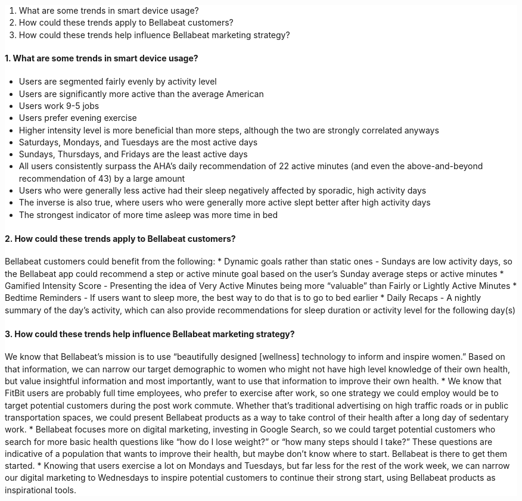 1.  What are some trends in smart device usage?
2.  How could these trends apply to Bellabeat customers?
3.  How could these trends help influence Bellabeat marketing strategy?

#### 1. What are some trends in smart device usage?

- Users are segmented fairly evenly by activity level
- Users are significantly more active than the average American
- Users work 9-5 jobs
- Users prefer evening exercise
- Higher intensity level is more beneficial than more steps, although
  the two are strongly correlated anyways
- Saturdays, Mondays, and Tuesdays are the most active days
- Sundays, Thursdays, and Fridays are the least active days
- All users consistently surpass the AHA’s daily recommendation of 22
  active minutes (and even the above-and-beyond recommendation of 43) by
  a large amount
- Users who were generally less active had their sleep negatively
  affected by sporadic, high activity days
- The inverse is also true, where users who were generally more active
  slept better after high activity days
- The strongest indicator of more time asleep was more time in bed

#### 2. How could these trends apply to Bellabeat customers?

Bellabeat customers could benefit from the following: \* Dynamic goals
rather than static ones - Sundays are low activity days, so the
Bellabeat app could recommend a step or active minute goal based on the
user’s Sunday average steps or active minutes \* Gamified Intensity
Score - Presenting the idea of Very Active Minutes being more “valuable”
than Fairly or Lightly Active Minutes \* Bedtime Reminders - If users
want to sleep more, the best way to do that is to go to bed earlier \*
Daily Recaps - A nightly summary of the day’s activity, which can also
provide recommendations for sleep duration or activity level for the
following day(s)

#### 3. How could these trends help influence Bellabeat marketing strategy?

We know that Bellabeat’s mission is to use “beautifully designed
\[wellness\] technology to inform and inspire women.” Based on that
information, we can narrow our target demographic to women who might not
have high level knowledge of their own health, but value insightful
information and most importantly, want to use that information to
improve their own health. \* We know that FitBit users are probably full
time employees, who prefer to exercise after work, so one strategy we
could employ would be to target potential customers during the post work
commute. Whether that’s traditional advertising on high traffic roads or
in public transportation spaces, we could present Bellabeat products as
a way to take control of their health after a long day of sedentary
work. \* Bellabeat focuses more on digital marketing, investing in
Google Search, so we could target potential customers who search for
more basic health questions like “how do I lose weight?” or “how many
steps should I take?” These questions are indicative of a population
that wants to improve their health, but maybe don’t know where to start.
Bellabeat is there to get them started. \* Knowing that users exercise a
lot on Mondays and Tuesdays, but far less for the rest of the work week,
we can narrow our digital marketing to Wednesdays to inspire potential
customers to continue their strong start, using Bellabeat products as
inspirational tools.
